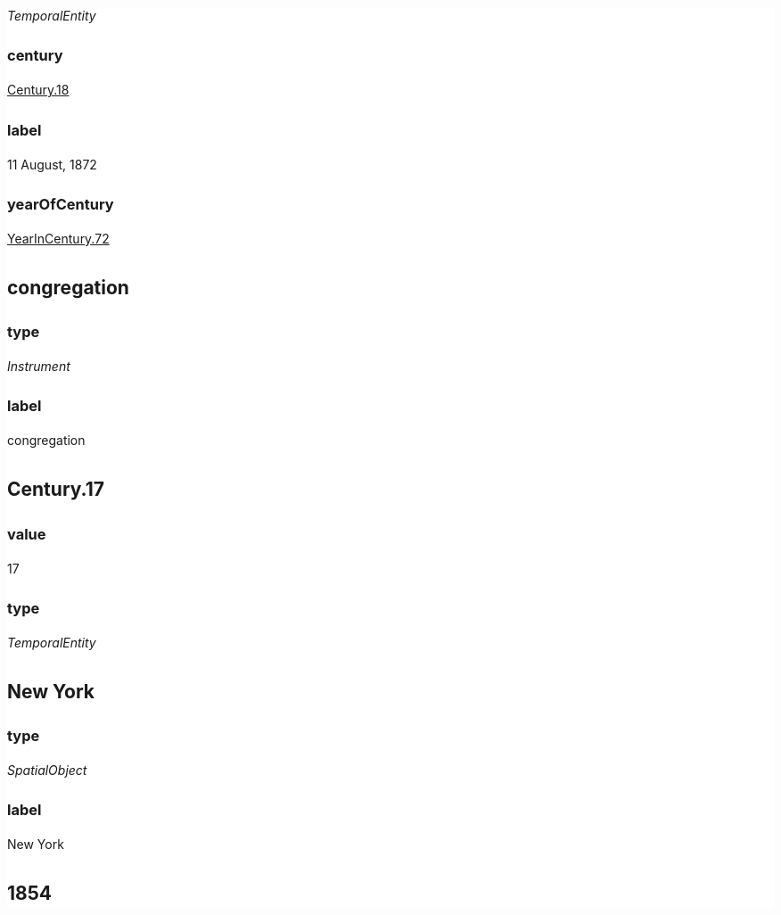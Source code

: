 *TemporalEntity*

### century


[Century.18](#Century.18)

### label


11 August, 1872

### yearOfCentury


[YearInCentury.72](#YearInCentury.72)

## congregation

### type


*Instrument*

### label


congregation

## Century.17

### value


17

### type


*TemporalEntity*

## New York

### type


*SpatialObject*

### label


New York

## 1854
